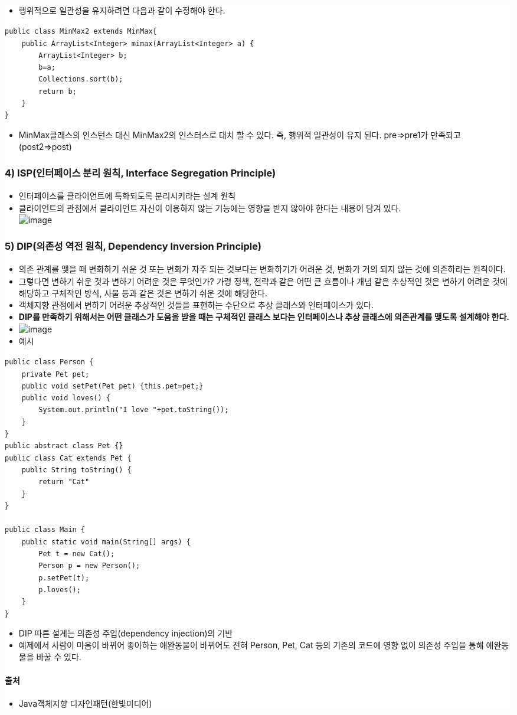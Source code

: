 - 행위적으로 일관성을 유지하려면 다음과 같이 수정해야 한다.
~~~
public class MinMax2 extends MinMax{
	public ArrayList<Integer> mimax(ArrayList<Integer> a) {
		ArrayList<Integer> b;
		b=a;
		Collections.sort(b);
		return b;
	}
}
~~~
-  MinMax클래스의 인스턴스 대신 MinMax2의 인스터스로 대치 할 수 있다. 즉, 행위적 일관성이 유지 된다. pre⇒pre1가 만족되고  (post2⇒post)

### 4) ISP(인터페이스 분리 원칙, Interface Segregation Principle)
- 인터페이스를 클라이언트에 특화되도록 분리시키라는 설계 원칙
- 클라이언트의 관점에서 클라이언트 자신이 이용하지 않는 기능에는 영향을 받지 않아야 한다는 내용이 담겨 있다.<br>
![image](https://user-images.githubusercontent.com/44339530/109759736-dcd2a980-7c30-11eb-97b0-53cbb988211c.png)<br>

### 5) DIP(의존성 역전 원칙, Dependency Inversion Principle)
- 의존 관계를 맺을 때 변화하기 쉬운 것 또는 변화가 자주 되는 것보다는 변화하기가 어려운 것, 변화가 거의 되지 않는 것에 의존하라는 원칙이다. 
- 그렇다면 변하기 쉬운 것과 변하기 어려운 것은 무엇인가? 가령 정책, 전략과 같은 어떤 큰 흐름이나 개념 같은 추상적인 것은 변하기 어려운 것에 해당하고 구체적인 방식, 사물 등과 같은 것은 변하기 쉬운 것에 해당한다. 
- 객체지향 관점에서 변하기 어려운 추상적인 것들을 표현하는 수단으로 추상 클래스와 인터페이스가 있다. 
- <b>DIP를 만족하기 위해서는 어떤 클래스가 도움을 받을 때는 구체적인 클래스 보다는 인터페이스나 추상 클래스에 의존관계를 맺도록 설계해야 한다.</b>
- ![image](https://user-images.githubusercontent.com/44339530/109759893-1c999100-7c31-11eb-85cb-e1a5abe25f5c.png)<br>
- 예시
~~~
public class Person {
	private Pet pet;
	public void setPet(Pet pet) {this.pet=pet;}
	public void loves() {
		System.out.println("I love "+pet.toString());
	}
}
public abstract class Pet {}
public class Cat extends Pet {
	public String toString() {
		return "Cat"
	}	
}

public class Main {
	public static void main(String[] args) {
		Pet t = new Cat();
		Person p = new Person();
		p.setPet(t);
		p.loves();
	}
}
~~~
- DIP 따른 설계는 의존성 주입(dependency injection)의 기반
- 예제에서 사람이 마음이 바뀌어 좋아하는 애완동물이 바뀌어도 전혀 Person, Pet, Cat 등의 기존의 코드에 영향 없이 의존성 주입을 통해 애완동물을 바꿀 수 있다.

#### 출처
- Java객체지향 디자인패턴(한빛미디어)